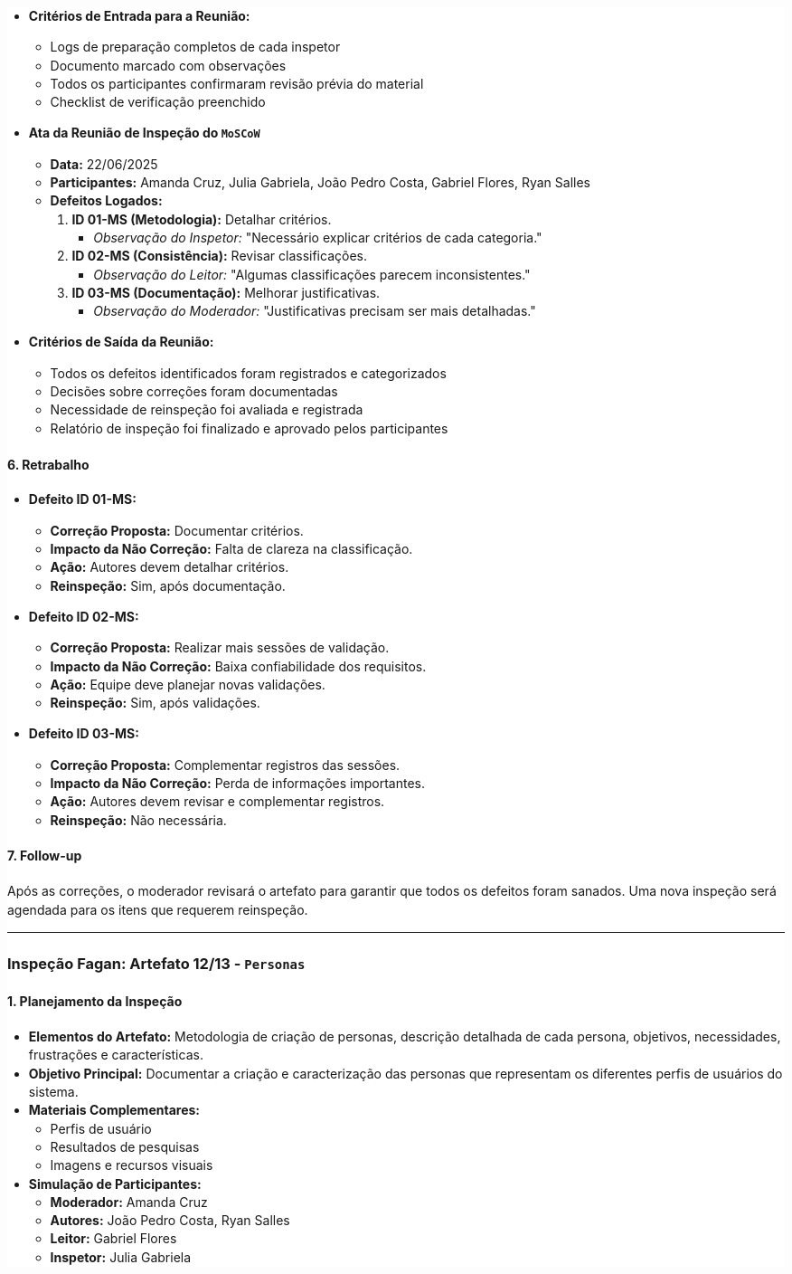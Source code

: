 *   **Critérios de Entrada para a Reunião:**
    - Logs de preparação completos de cada inspetor
    - Documento marcado com observações
    - Todos os participantes confirmaram revisão prévia do material
    - Checklist de verificação preenchido

*   **Ata da Reunião de Inspeção do `MoSCoW`**
    *   **Data:** 22/06/2025
    *   **Participantes:** Amanda Cruz, Julia Gabriela, João Pedro Costa, Gabriel Flores, Ryan Salles
    *   **Defeitos Logados:**
        1.  **ID 01-MS (Metodologia):** Detalhar critérios.
            *   *Observação do Inspetor:* "Necessário explicar critérios de cada categoria."
        2.  **ID 02-MS (Consistência):** Revisar classificações.
            *   *Observação do Leitor:* "Algumas classificações parecem inconsistentes."
        3.  **ID 03-MS (Documentação):** Melhorar justificativas.
            *   *Observação do Moderador:* "Justificativas precisam ser mais detalhadas."

*   **Critérios de Saída da Reunião:**
    - Todos os defeitos identificados foram registrados e categorizados
    - Decisões sobre correções foram documentadas
    - Necessidade de reinspeção foi avaliada e registrada
    - Relatório de inspeção foi finalizado e aprovado pelos participantes

#### 6. Retrabalho

*   **Defeito ID 01-MS:**
    *   **Correção Proposta:** Documentar critérios.
    *   **Impacto da Não Correção:** Falta de clareza na classificação.
    *   **Ação:** Autores devem detalhar critérios.
    *   **Reinspeção:** Sim, após documentação.

*   **Defeito ID 02-MS:**
    *   **Correção Proposta:** Realizar mais sessões de validação.
    *   **Impacto da Não Correção:** Baixa confiabilidade dos requisitos.
    *   **Ação:** Equipe deve planejar novas validações.
    *   **Reinspeção:** Sim, após validações.

*   **Defeito ID 03-MS:**
    *   **Correção Proposta:** Complementar registros das sessões.
    *   **Impacto da Não Correção:** Perda de informações importantes.
    *   **Ação:** Autores devem revisar e complementar registros.
    *   **Reinspeção:** Não necessária.

#### 7. Follow-up
Após as correções, o moderador revisará o artefato para garantir que todos os defeitos foram sanados. Uma nova inspeção será agendada para os itens que requerem reinspeção.

---

### **Inspeção Fagan: Artefato 12/13 - `Personas`**

#### 1. Planejamento da Inspeção

*   **Elementos do Artefato:** Metodologia de criação de personas, descrição detalhada de cada persona, objetivos, necessidades, frustrações e características.
*   **Objetivo Principal:** Documentar a criação e caracterização das personas que representam os diferentes perfis de usuários do sistema.
*   **Materiais Complementares:**
    *   Perfis de usuário
    *   Resultados de pesquisas
    *   Imagens e recursos visuais
*   **Simulação de Participantes:**
    *   **Moderador:** Amanda Cruz
    *   **Autores:** João Pedro Costa, Ryan Salles
    *   **Leitor:** Gabriel Flores
    *   **Inspetor:** Julia Gabriela